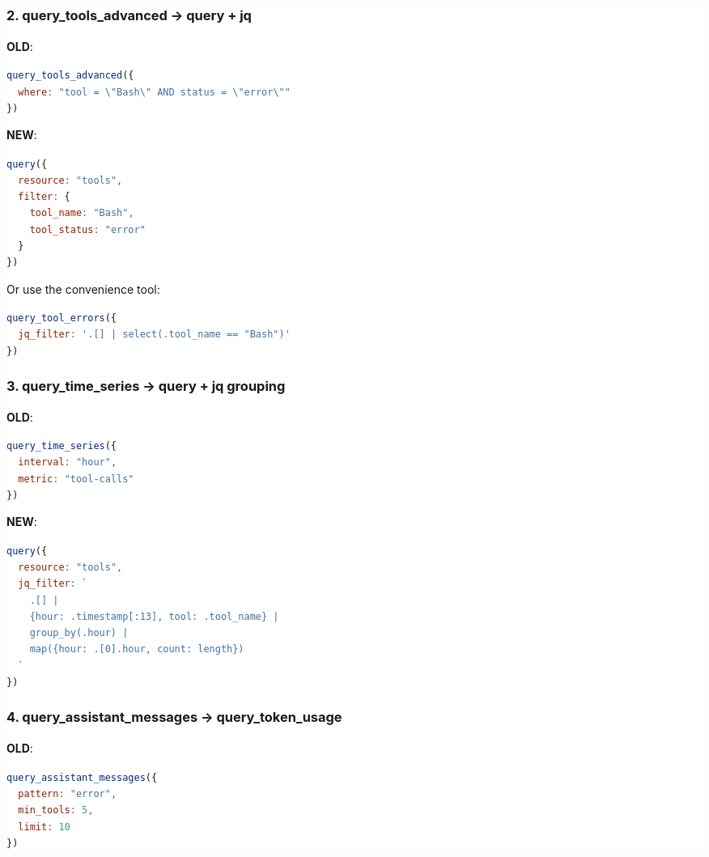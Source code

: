 ### 2. query_tools_advanced → query + jq

**OLD**:
```javascript
query_tools_advanced({
  where: "tool = \"Bash\" AND status = \"error\""
})
```

**NEW**:
```javascript
query({
  resource: "tools",
  filter: {
    tool_name: "Bash",
    tool_status: "error"
  }
})
```

Or use the convenience tool:
```javascript
query_tool_errors({
  jq_filter: '.[] | select(.tool_name == "Bash")'
})
```

### 3. query_time_series → query + jq grouping

**OLD**:
```javascript
query_time_series({
  interval: "hour",
  metric: "tool-calls"
})
```

**NEW**:
```javascript
query({
  resource: "tools",
  jq_filter: `
    .[] |
    {hour: .timestamp[:13], tool: .tool_name} |
    group_by(.hour) |
    map({hour: .[0].hour, count: length})
  `
})
```

### 4. query_assistant_messages → query_token_usage

**OLD**:
```javascript
query_assistant_messages({
  pattern: "error",
  min_tools: 5,
  limit: 10
})
```
